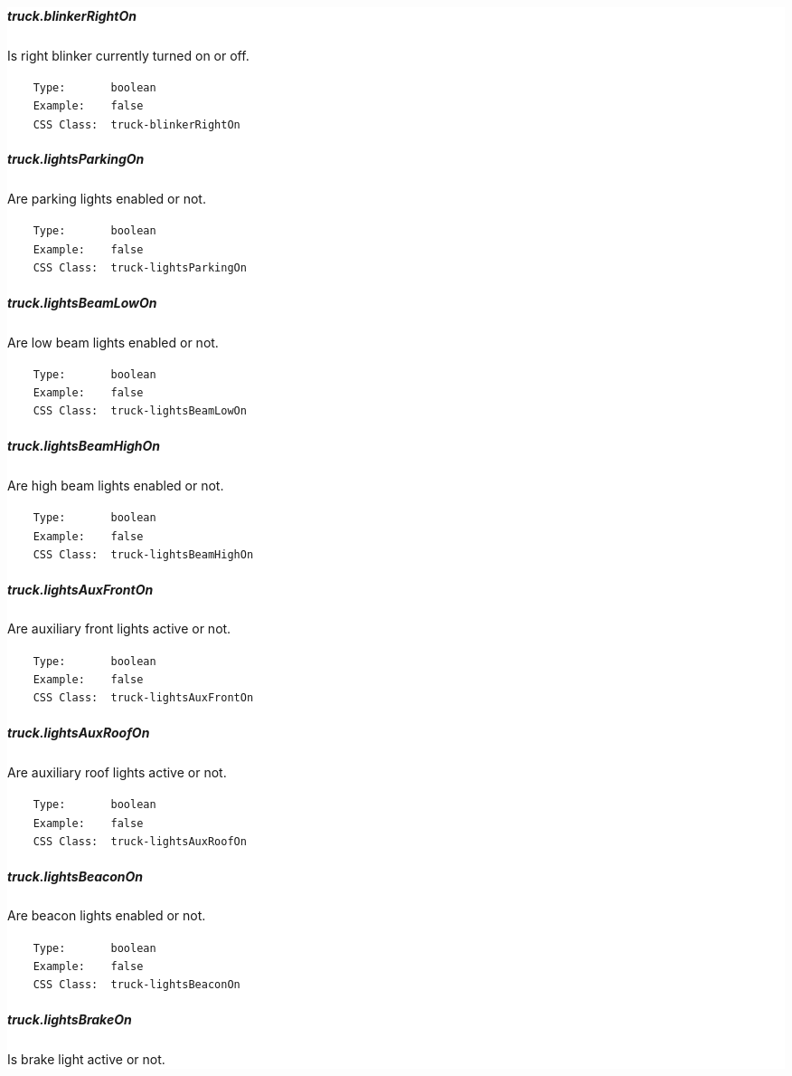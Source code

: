 ##### truck.blinkerRightOn

Is right blinker currently turned on or off.

		Type: 		boolean
		Example: 	false
		CSS Class: 	truck-blinkerRightOn

##### truck.lightsParkingOn

Are parking lights enabled or not.

		Type: 		boolean
		Example: 	false
		CSS Class: 	truck-lightsParkingOn

##### truck.lightsBeamLowOn

Are low beam lights enabled or not.

		Type: 		boolean
		Example: 	false
		CSS Class: 	truck-lightsBeamLowOn

##### truck.lightsBeamHighOn

Are high beam lights enabled or not.

		Type: 		boolean
		Example: 	false
		CSS Class: 	truck-lightsBeamHighOn

##### truck.lightsAuxFrontOn

Are auxiliary front lights active or not.

		Type: 		boolean
		Example: 	false
		CSS Class: 	truck-lightsAuxFrontOn

##### truck.lightsAuxRoofOn

Are auxiliary roof lights active or not.

		Type: 		boolean
		Example: 	false
		CSS Class: 	truck-lightsAuxRoofOn

##### truck.lightsBeaconOn

Are beacon lights enabled or not.

		Type: 		boolean
		Example: 	false
		CSS Class: 	truck-lightsBeaconOn

##### truck.lightsBrakeOn

Is brake light active or not.
